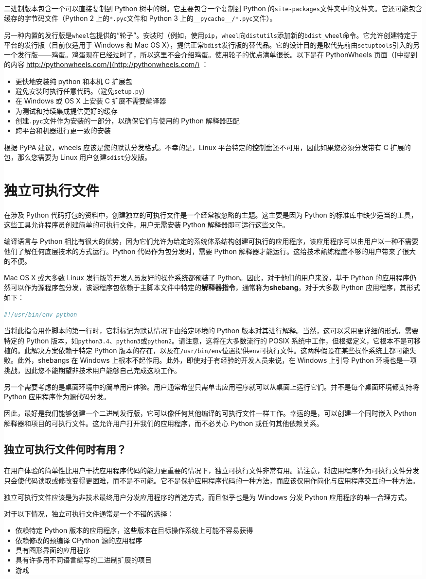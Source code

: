 二进制版本包含一个可以直接复制到 Python 树中的树。它主要包含一个复制到 Python 的`site-packages`文件夹中的文件夹。它还可能包含缓存的字节码文件（Python 2 上的`*.pyc`文件和 Python 3 上的`__pycache__/*.pyc`文件）。

另一种内置的发行版是`wheel`包提供的“轮子”。安装时（例如，使用`pip`，`wheel`向`distutils`添加新的`bdist_wheel`命令。它允许创建特定于平台的发行版（目前仅适用于 Windows 和 Mac OS X），提供正常`bdist`发行版的替代品。它的设计目的是取代先前由`setuptools`引入的另一个发行版——鸡蛋。鸡蛋现在已经过时了，所以这里不会介绍鸡蛋。使用轮子的优点清单很长。以下是在 PythonWheels 页面（[中提到的内容 http://pythonwheels.com/](http://pythonwheels.com/) ：

*   更快地安装纯 python 和本机 C 扩展包
*   避免安装时执行任意代码。（避免`setup.py`）
*   在 Windows 或 OS X 上安装 C 扩展不需要编译器
*   为测试和持续集成提供更好的缓存
*   创建`.pyc`文件作为安装的一部分，以确保它们与使用的 Python 解释器匹配
*   跨平台和机器进行更一致的安装

根据 PyPA 建议，wheels 应该是您的默认分发格式。不幸的是，Linux 平台特定的控制盘还不可用，因此如果您必须分发带有 C 扩展的包，那么您需要为 Linux 用户创建`sdist`分发版。

# 独立可执行文件

在涉及 Python 代码打包的资料中，创建独立的可执行文件是一个经常被忽略的主题。这主要是因为 Python 的标准库中缺少适当的工具，这些工具允许程序员创建简单的可执行文件，用户无需安装 Python 解释器即可运行这些文件。

编译语言与 Python 相比有很大的优势，因为它们允许为给定的系统体系结构创建可执行的应用程序，该应用程序可以由用户以一种不需要他们了解任何底层技术的方式运行。Python 代码作为包分发时，需要 Python 解释器才能运行。这给技术熟练程度不够的用户带来了很大的不便。

Mac OS X 或大多数 Linux 发行版等开发人员友好的操作系统都预装了 Python。因此，对于他们的用户来说，基于 Python 的应用程序仍然可以作为源程序包分发，该源程序包依赖于主脚本文件中特定的**解释器指令**，通常称为**shebang**。对于大多数 Python 应用程序，其形式如下：

```py
#!/usr/bin/env python
```

当将此指令用作脚本的第一行时，它将标记为默认情况下由给定环境的 Python 版本对其进行解释。当然，这可以采用更详细的形式，需要特定的 Python 版本，如`python3.4`、`python3`或`python2`。请注意，这将在大多数流行的 POSIX 系统中工作，但根据定义，它根本不是可移植的。此解决方案依赖于特定 Python 版本的存在，以及在`/usr/bin/env`位置提供`env`可执行文件。这两种假设在某些操作系统上都可能失败。此外，shebangs 在 Windows 上根本不起作用。此外，即使对于有经验的开发人员来说，在 Windows 上引导 Python 环境也是一项挑战，因此您不能期望非技术用户能够自己完成这项工作。

另一个需要考虑的是桌面环境中的简单用户体验。用户通常希望只需单击应用程序就可以从桌面上运行它们。并不是每个桌面环境都支持将 Python 应用程序作为源代码分发。

因此，最好是我们能够创建一个二进制发行版，它可以像任何其他编译的可执行文件一样工作。幸运的是，可以创建一个同时嵌入 Python 解释器和项目的可执行文件。这允许用户打开我们的应用程序，而不必关心 Python 或任何其他依赖关系。

## 独立可执行文件何时有用？

在用户体验的简单性比用户干扰应用程序代码的能力更重要的情况下，独立可执行文件非常有用。请注意，将应用程序作为可执行文件分发只会使代码读取或修改变得更困难，而不是不可能。它不是保护应用程序代码的一种方法，而应该仅用作简化与应用程序交互的一种方法。

独立可执行文件应该是为非技术最终用户分发应用程序的首选方式，而且似乎也是为 Windows 分发 Python 应用程序的唯一合理方式。

对于以下情况，独立可执行文件通常是一个不错的选择：

*   依赖特定 Python 版本的应用程序，这些版本在目标操作系统上可能不容易获得
*   依赖修改的预编译 CPython 源的应用程序
*   具有图形界面的应用程序
*   具有许多用不同语言编写的二进制扩展的项目
*   游戏
